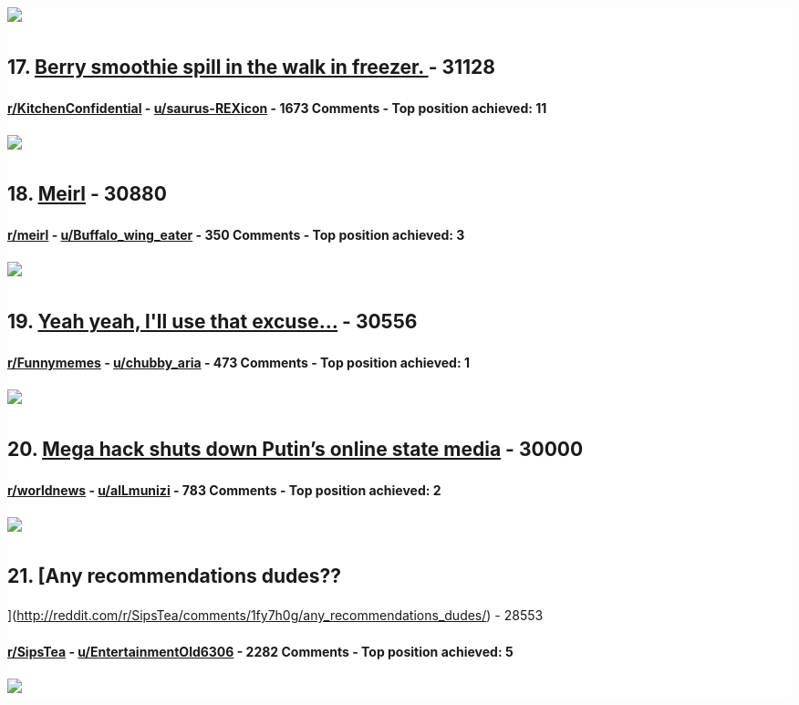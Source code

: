 <a href="https://i.redd.it/gxcxeln93dtd1.png"><img src="https://b.thumbs.redditmedia.com/8VovaQcOWLF6xLqd-q55YkYvWDUTadilLXOWp7JFx7U.jpg"></img></a>

## 17. [Berry smoothie spill in the walk in freezer. ](http://reddit.com/r/KitchenConfidential/comments/1fyeow5/berry_smoothie_spill_in_the_walk_in_freezer/) - 31128
#### [r/KitchenConfidential](http://reddit.com/r/KitchenConfidential) - [u/saurus-REXicon](http://reddit.com/u/saurus-REXicon) - 1673 Comments - Top position achieved: 11

<a href="https://i.redd.it/bd4ehwqqmdtd1.jpeg"><img src="https://b.thumbs.redditmedia.com/XbFzIOj2JBDYYpJlzmn9v68MEWPx0nltvSTDdJ4WSoE.jpg"></img></a>

## 18. [Meirl](http://reddit.com/r/meirl/comments/1fygpmp/meirl/) - 30880
#### [r/meirl](http://reddit.com/r/meirl) - [u/Buffalo_wing_eater](http://reddit.com/u/Buffalo_wing_eater) - 350 Comments - Top position achieved: 3

<a href="https://i.redd.it/s2f04tal1etd1.jpeg"><img src="https://b.thumbs.redditmedia.com/TT_XJiZbtNXvvjopTDGJqW45-GRihZTDmcmA54vaiyA.jpg"></img></a>

## 19. [Yeah yeah, l'll use that excuse...](http://reddit.com/r/Funnymemes/comments/1fy3yip/yeah_yeah_lll_use_that_excuse/) - 30556
#### [r/Funnymemes](http://reddit.com/r/Funnymemes) - [u/chubby_aria](http://reddit.com/u/chubby_aria) - 473 Comments - Top position achieved: 1

<a href="https://i.redd.it/yknx45xg4btd1.jpeg"><img src="image"></img></a>

## 20. [Mega hack shuts down Putin’s online state media](http://reddit.com/r/worldnews/comments/1fy5is7/mega_hack_shuts_down_putins_online_state_media/) - 30000
#### [r/worldnews](http://reddit.com/r/worldnews) - [u/alLmunizi](http://reddit.com/u/alLmunizi) - 783 Comments - Top position achieved: 2

<a href="https://www.politico.eu/article/vladimir-putin-birthday-present-russian-state-media-shut-down-vgtrk-hack-attack/"><img src="https://b.thumbs.redditmedia.com/oyoofuRivLf7tFUNkJBvV87b7WnWjBsi12BURYmVQUs.jpg"></img></a>

## 21. [Any recommendations dudes??
](http://reddit.com/r/SipsTea/comments/1fy7h0g/any_recommendations_dudes/) - 28553
#### [r/SipsTea](http://reddit.com/r/SipsTea) - [u/EntertainmentOld6306](http://reddit.com/u/EntertainmentOld6306) - 2282 Comments - Top position achieved: 5

<a href="https://i.redd.it/880n89vx4ctd1.jpeg"><img src="https://b.thumbs.redditmedia.com/6Qbm0AVDvP7-heZa_eymg2v8WR8dW2iyE-_u7mKztgk.jpg"></img></a>
